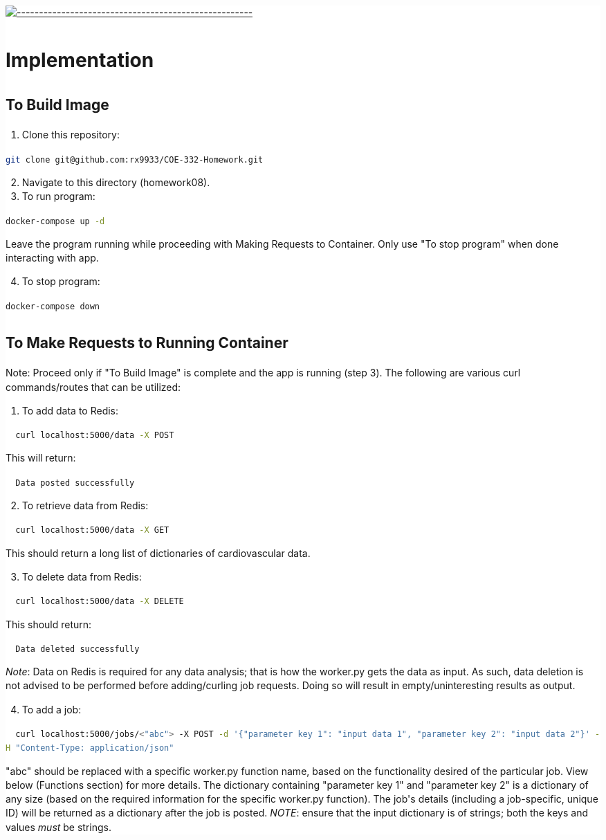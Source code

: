 
[![-----------------------------------------------------](https://raw.githubusercontent.com/andreasbm/readme/master/assets/lines/cloudy.png)](#implementation)
#  Implementation

## To Build Image
1. Clone this repository:
```bash
git clone git@github.com:rx9933/COE-332-Homework.git
```
2. Navigate to this directory (homework08). 
3. To run program:
```bash
docker-compose up -d
```
Leave the program running while proceeding with Making Requests to Container. Only use "To stop program" when done interacting with app.

4. To stop program:
```bash
docker-compose down
```

## To Make Requests to Running Container
Note: Proceed only if "To Build Image" is complete and the app is running (step 3). 
The following are various curl commands/routes that can be utilized: 

1. To add data to Redis:
```bash
  curl localhost:5000/data -X POST
```
This will return:
```bash
  Data posted successfully
```
2. To retrieve data from Redis:
```bash
  curl localhost:5000/data -X GET
```
This should return a long list of dictionaries of cardiovascular data.

3. To delete data from Redis:
```bash
  curl localhost:5000/data -X DELETE
```
This should return:
```bash
  Data deleted successfully
```
*Note*: Data on Redis is required for any data analysis; that is how the worker.py gets the data as input. As such, data deletion is not advised to be performed before adding/curling job requests. Doing so will result in empty/uninteresting results as output. 

4.  To add a job:
```bash
  curl localhost:5000/jobs/<"abc"> -X POST -d '{"parameter key 1": "input data 1", "parameter key 2": "input data 2"}' -H "Content-Type: application/json"
```
"abc" should be replaced with a specific worker.py function name, based on the functionality desired of the particular job. View below (Functions section) for more details. 
The dictionary containing "parameter key 1" and "parameter key 2" is a dictionary of any size (based on the required information for the specific worker.py function). 
The job's details (including a job-specific, unique ID) will be returned as a dictionary after the job is posted. 
*NOTE*: ensure that the input dictionary is of strings; both the keys and values *must* be strings.
